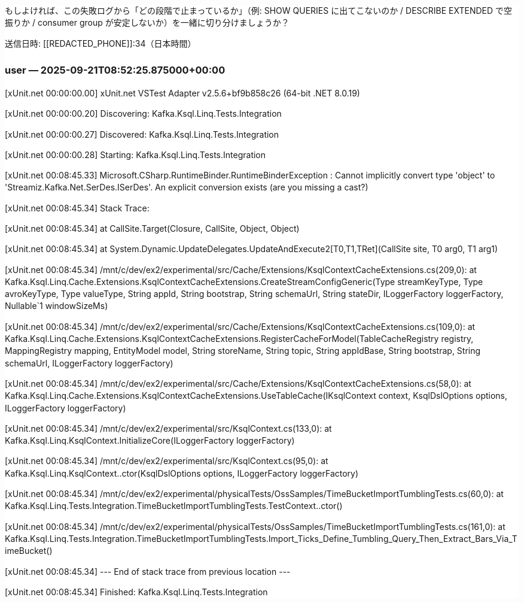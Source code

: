 
もしよければ、この失敗ログから「どの段階で止まっているか」（例: SHOW QUERIES に出てこないのか / DESCRIBE EXTENDED で空振りか / consumer group が安定しないか）を一緒に切り分けましょうか？  

送信日時: [[REDACTED_PHONE]]:34（日本時間）

### user — 2025-09-21T08:52:25.875000+00:00

<StdOut>[xUnit.net 00:00:00.00] xUnit.net VSTest Adapter v2.5.6+bf9b858c26 (64-bit .NET 8.0.19)

[xUnit.net 00:00:00.20]   Discovering: Kafka.Ksql.Linq.Tests.Integration

[xUnit.net 00:00:00.27]   Discovered:  Kafka.Ksql.Linq.Tests.Integration

[xUnit.net 00:00:00.28]   Starting:    Kafka.Ksql.Linq.Tests.Integration

[xUnit.net 00:08:45.33]       Microsoft.CSharp.RuntimeBinder.RuntimeBinderException : Cannot implicitly convert type 'object' to 'Streamiz.Kafka.Net.SerDes.ISerDes'. An explicit conversion exists (are you missing a cast?)

[xUnit.net 00:08:45.34]       Stack Trace:

[xUnit.net 00:08:45.34]            at CallSite.Target(Closure, CallSite, Object, Object)

[xUnit.net 00:08:45.34]            at System.Dynamic.UpdateDelegates.UpdateAndExecute2[T0,T1,TRet](CallSite site, T0 arg0, T1 arg1)

[xUnit.net 00:08:45.34]         /mnt/c/dev/ex2/experimental/src/Cache/Extensions/KsqlContextCacheExtensions.cs(209,0): at Kafka.Ksql.Linq.Cache.Extensions.KsqlContextCacheExtensions.CreateStreamConfigGeneric(Type streamKeyType, Type avroKeyType, Type valueType, String appId, String bootstrap, String schemaUrl, String stateDir, ILoggerFactory loggerFactory, Nullable`1 windowSizeMs)

[xUnit.net 00:08:45.34]         /mnt/c/dev/ex2/experimental/src/Cache/Extensions/KsqlContextCacheExtensions.cs(109,0): at Kafka.Ksql.Linq.Cache.Extensions.KsqlContextCacheExtensions.RegisterCacheForModel(TableCacheRegistry registry, MappingRegistry mapping, EntityModel model, String storeName, String topic, String appIdBase, String bootstrap, String schemaUrl, ILoggerFactory loggerFactory)

[xUnit.net 00:08:45.34]         /mnt/c/dev/ex2/experimental/src/Cache/Extensions/KsqlContextCacheExtensions.cs(58,0): at Kafka.Ksql.Linq.Cache.Extensions.KsqlContextCacheExtensions.UseTableCache(IKsqlContext context, KsqlDslOptions options, ILoggerFactory loggerFactory)

[xUnit.net 00:08:45.34]         /mnt/c/dev/ex2/experimental/src/KsqlContext.cs(133,0): at Kafka.Ksql.Linq.KsqlContext.InitializeCore(ILoggerFactory loggerFactory)

[xUnit.net 00:08:45.34]         /mnt/c/dev/ex2/experimental/src/KsqlContext.cs(95,0): at Kafka.Ksql.Linq.KsqlContext..ctor(KsqlDslOptions options, ILoggerFactory loggerFactory)

[xUnit.net 00:08:45.34]         /mnt/c/dev/ex2/experimental/physicalTests/OssSamples/TimeBucketImportTumblingTests.cs(60,0): at Kafka.Ksql.Linq.Tests.Integration.TimeBucketImportTumblingTests.TestContext..ctor()

[xUnit.net 00:08:45.34]         /mnt/c/dev/ex2/experimental/physicalTests/OssSamples/TimeBucketImportTumblingTests.cs(161,0): at Kafka.Ksql.Linq.Tests.Integration.TimeBucketImportTumblingTests.Import_Ticks_Define_Tumbling_Query_Then_Extract_Bars_Via_TimeBucket()

[xUnit.net 00:08:45.34]         --- End of stack trace from previous location ---

[xUnit.net 00:08:45.34]   Finished:    Kafka.Ksql.Linq.Tests.Integration

</StdOut>
